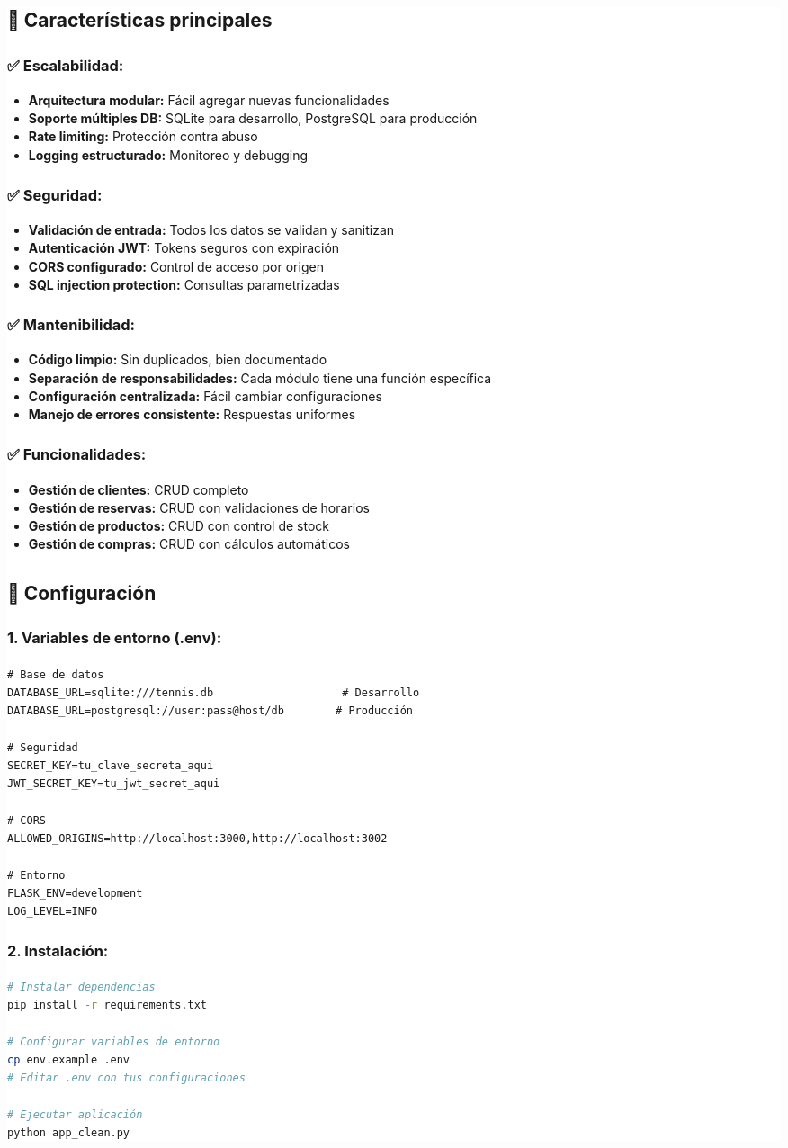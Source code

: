 ## 🚀 Características principales

### **✅ Escalabilidad:**
- **Arquitectura modular:** Fácil agregar nuevas funcionalidades
- **Soporte múltiples DB:** SQLite para desarrollo, PostgreSQL para producción
- **Rate limiting:** Protección contra abuso
- **Logging estructurado:** Monitoreo y debugging

### **✅ Seguridad:**
- **Validación de entrada:** Todos los datos se validan y sanitizan
- **Autenticación JWT:** Tokens seguros con expiración
- **CORS configurado:** Control de acceso por origen
- **SQL injection protection:** Consultas parametrizadas

### **✅ Mantenibilidad:**
- **Código limpio:** Sin duplicados, bien documentado
- **Separación de responsabilidades:** Cada módulo tiene una función específica
- **Configuración centralizada:** Fácil cambiar configuraciones
- **Manejo de errores consistente:** Respuestas uniformes

### **✅ Funcionalidades:**
- **Gestión de clientes:** CRUD completo
- **Gestión de reservas:** CRUD con validaciones de horarios
- **Gestión de productos:** CRUD con control de stock
- **Gestión de compras:** CRUD con cálculos automáticos

## 🔧 Configuración

### **1. Variables de entorno (.env):**
```env
# Base de datos
DATABASE_URL=sqlite:///tennis.db                    # Desarrollo
DATABASE_URL=postgresql://user:pass@host/db        # Producción

# Seguridad
SECRET_KEY=tu_clave_secreta_aqui
JWT_SECRET_KEY=tu_jwt_secret_aqui

# CORS
ALLOWED_ORIGINS=http://localhost:3000,http://localhost:3002

# Entorno
FLASK_ENV=development
LOG_LEVEL=INFO
```

### **2. Instalación:**
```bash
# Instalar dependencias
pip install -r requirements.txt

# Configurar variables de entorno
cp env.example .env
# Editar .env con tus configuraciones

# Ejecutar aplicación
python app_clean.py
```
